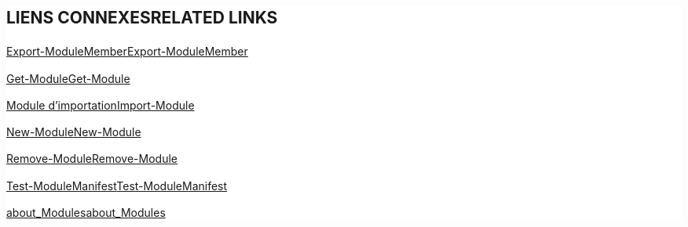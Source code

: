 ## <span data-ttu-id="cb8d5-342">LIENS CONNEXES</span><span class="sxs-lookup"><span data-stu-id="cb8d5-342">RELATED LINKS</span></span>

[<span data-ttu-id="cb8d5-343">Export-ModuleMember</span><span class="sxs-lookup"><span data-stu-id="cb8d5-343">Export-ModuleMember</span></span>](Export-ModuleMember.md)

[<span data-ttu-id="cb8d5-344">Get-Module</span><span class="sxs-lookup"><span data-stu-id="cb8d5-344">Get-Module</span></span>](Get-Module.md)

[<span data-ttu-id="cb8d5-345">Module d’importation</span><span class="sxs-lookup"><span data-stu-id="cb8d5-345">Import-Module</span></span>](Import-Module.md)

[<span data-ttu-id="cb8d5-346">New-Module</span><span class="sxs-lookup"><span data-stu-id="cb8d5-346">New-Module</span></span>](New-Module.md)

[<span data-ttu-id="cb8d5-347">Remove-Module</span><span class="sxs-lookup"><span data-stu-id="cb8d5-347">Remove-Module</span></span>](Remove-Module.md)

[<span data-ttu-id="cb8d5-348">Test-ModuleManifest</span><span class="sxs-lookup"><span data-stu-id="cb8d5-348">Test-ModuleManifest</span></span>](Test-ModuleManifest.md)

[<span data-ttu-id="cb8d5-349">about_Modules</span><span class="sxs-lookup"><span data-stu-id="cb8d5-349">about_Modules</span></span>](./About/about_Modules.md)
